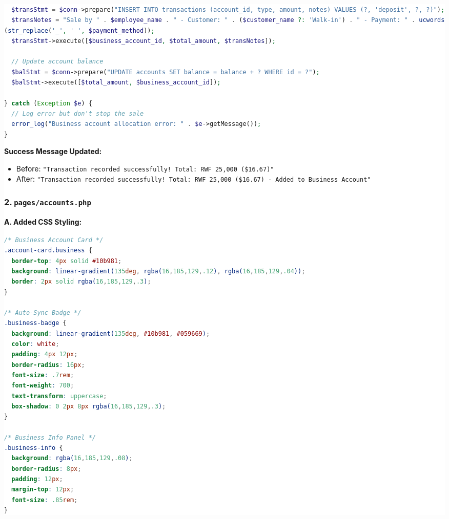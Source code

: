 ```php
  $transStmt = $conn->prepare("INSERT INTO transactions (account_id, type, amount, notes) VALUES (?, 'deposit', ?, ?)");
  $transNotes = "Sale by " . $employee_name . " - Customer: " . ($customer_name ?: 'Walk-in') . " - Payment: " . ucwords(str_replace('_', ' ', $payment_method));
  $transStmt->execute([$business_account_id, $total_amount, $transNotes]);
  
  // Update account balance
  $balStmt = $conn->prepare("UPDATE accounts SET balance = balance + ? WHERE id = ?");
  $balStmt->execute([$total_amount, $business_account_id]);
  
} catch (Exception $e) {
  // Log error but don't stop the sale
  error_log("Business account allocation error: " . $e->getMessage());
}
```

**Success Message Updated:**
- Before: `"Transaction recorded successfully! Total: RWF 25,000 ($16.67)"`
- After: `"Transaction recorded successfully! Total: RWF 25,000 ($16.67) - Added to Business Account"`

### 2. `pages/accounts.php`

**A. Added CSS Styling:**
```css
/* Business Account Card */
.account-card.business {
  border-top: 4px solid #10b981;
  background: linear-gradient(135deg, rgba(16,185,129,.12), rgba(16,185,129,.04));
  border: 2px solid rgba(16,185,129,.3);
}

/* Auto-Sync Badge */
.business-badge {
  background: linear-gradient(135deg, #10b981, #059669);
  color: white;
  padding: 4px 12px;
  border-radius: 16px;
  font-size: .7rem;
  font-weight: 700;
  text-transform: uppercase;
  box-shadow: 0 2px 8px rgba(16,185,129,.3);
}

/* Business Info Panel */
.business-info {
  background: rgba(16,185,129,.08);
  border-radius: 8px;
  padding: 12px;
  margin-top: 12px;
  font-size: .85rem;
}
```
